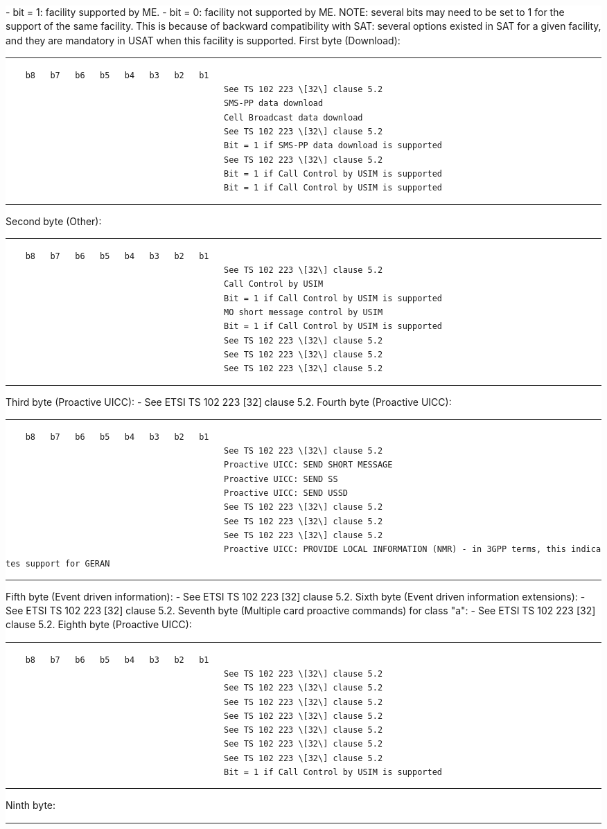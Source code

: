 \- bit = 1: facility supported by ME.
\- bit = 0: facility not supported by ME.
NOTE: several bits may need to be set to 1 for the support of the same
facility. This is because of backward compatibility with SAT: several options
existed in SAT for a given facility, and they are mandatory in USAT when this
facility is supported.
First byte (Download):
* * *
        b8   b7   b6   b5   b4   b3   b2   b1   
                                                See TS 102 223 \[32\] clause 5.2
                                                SMS-PP data download
                                                Cell Broadcast data download
                                                See TS 102 223 \[32\] clause 5.2
                                                Bit = 1 if SMS-PP data download is supported
                                                See TS 102 223 \[32\] clause 5.2
                                                Bit = 1 if Call Control by USIM is supported
                                                Bit = 1 if Call Control by USIM is supported
* * *
Second byte (Other):
* * *
        b8   b7   b6   b5   b4   b3   b2   b1   
                                                See TS 102 223 \[32\] clause 5.2
                                                Call Control by USIM
                                                Bit = 1 if Call Control by USIM is supported
                                                MO short message control by USIM
                                                Bit = 1 if Call Control by USIM is supported
                                                See TS 102 223 \[32\] clause 5.2
                                                See TS 102 223 \[32\] clause 5.2
                                                See TS 102 223 \[32\] clause 5.2
* * *
Third byte (Proactive UICC):
\- See ETSI TS 102 223 [32] clause 5.2.
Fourth byte (Proactive UICC):
* * *
        b8   b7   b6   b5   b4   b3   b2   b1   
                                                See TS 102 223 \[32\] clause 5.2
                                                Proactive UICC: SEND SHORT MESSAGE
                                                Proactive UICC: SEND SS
                                                Proactive UICC: SEND USSD
                                                See TS 102 223 \[32\] clause 5.2
                                                See TS 102 223 \[32\] clause 5.2
                                                See TS 102 223 \[32\] clause 5.2
                                                Proactive UICC: PROVIDE LOCAL INFORMATION (NMR) - in 3GPP terms, this indicates support for GERAN
* * *
Fifth byte (Event driven information):
\- See ETSI TS 102 223 [32] clause 5.2.
Sixth byte (Event driven information extensions):
\- See ETSI TS 102 223 [32] clause 5.2.
Seventh byte (Multiple card proactive commands) for class \"a\":
\- See ETSI TS 102 223 [32] clause 5.2.
Eighth byte (Proactive UICC):
* * *
        b8   b7   b6   b5   b4   b3   b2   b1   
                                                See TS 102 223 \[32\] clause 5.2
                                                See TS 102 223 \[32\] clause 5.2
                                                See TS 102 223 \[32\] clause 5.2
                                                See TS 102 223 \[32\] clause 5.2
                                                See TS 102 223 \[32\] clause 5.2
                                                See TS 102 223 \[32\] clause 5.2
                                                See TS 102 223 \[32\] clause 5.2
                                                Bit = 1 if Call Control by USIM is supported
* * *
Ninth byte:
* * *